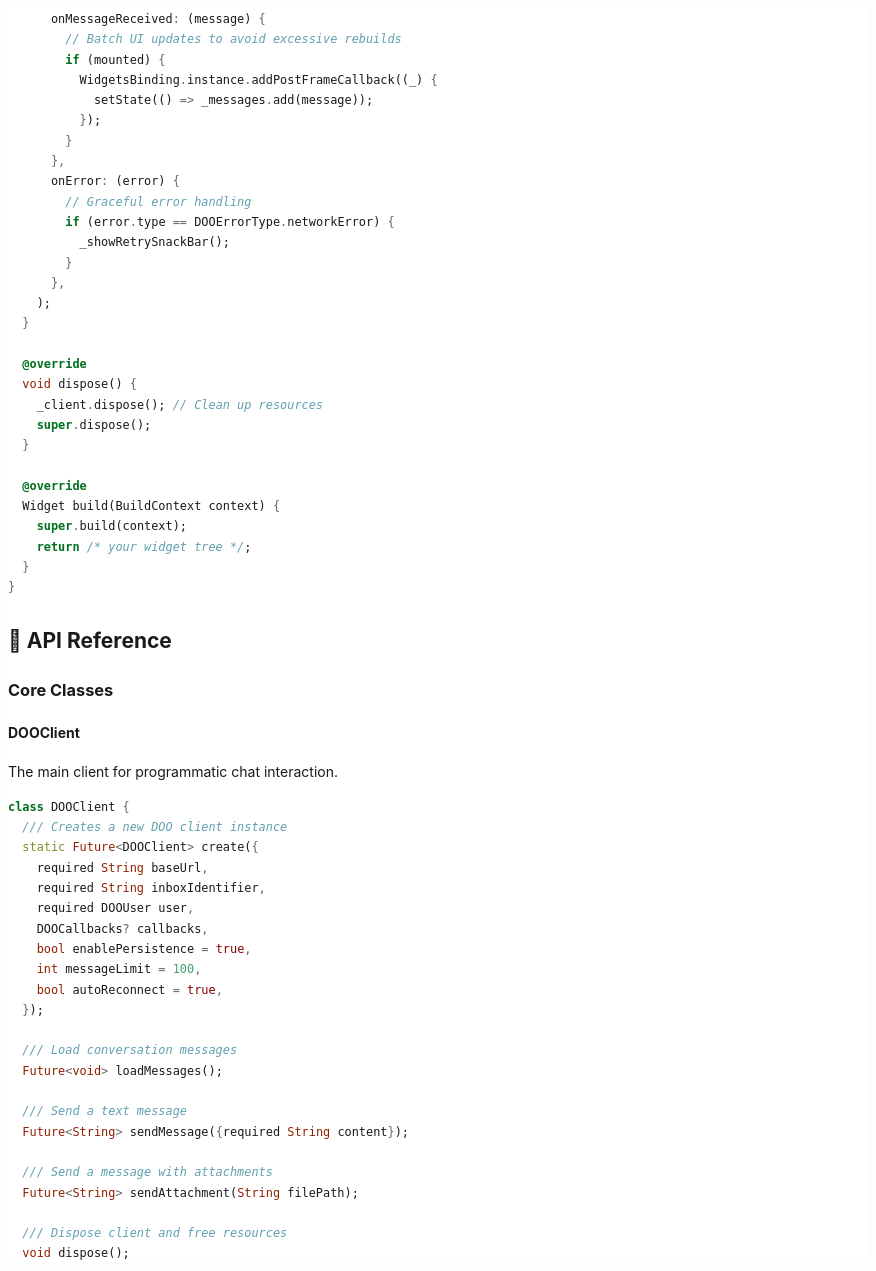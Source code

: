 ```dart
      onMessageReceived: (message) {
        // Batch UI updates to avoid excessive rebuilds
        if (mounted) {
          WidgetsBinding.instance.addPostFrameCallback((_) {
            setState(() => _messages.add(message));
          });
        }
      },
      onError: (error) {
        // Graceful error handling
        if (error.type == DOOErrorType.networkError) {
          _showRetrySnackBar();
        }
      },
    );
  }
  
  @override
  void dispose() {
    _client.dispose(); // Clean up resources
    super.dispose();
  }
  
  @override
  Widget build(BuildContext context) {
    super.build(context);
    return /* your widget tree */;
  }
}
```

## 📖 API Reference

### Core Classes

#### DOOClient

The main client for programmatic chat interaction.

```dart
class DOOClient {
  /// Creates a new DOO client instance
  static Future<DOOClient> create({
    required String baseUrl,
    required String inboxIdentifier, 
    required DOOUser user,
    DOOCallbacks? callbacks,
    bool enablePersistence = true,
    int messageLimit = 100,
    bool autoReconnect = true,
  });
  
  /// Load conversation messages
  Future<void> loadMessages();
  
  /// Send a text message
  Future<String> sendMessage({required String content});
  
  /// Send a message with attachments
  Future<String> sendAttachment(String filePath);
  
  /// Dispose client and free resources
  void dispose();
```
